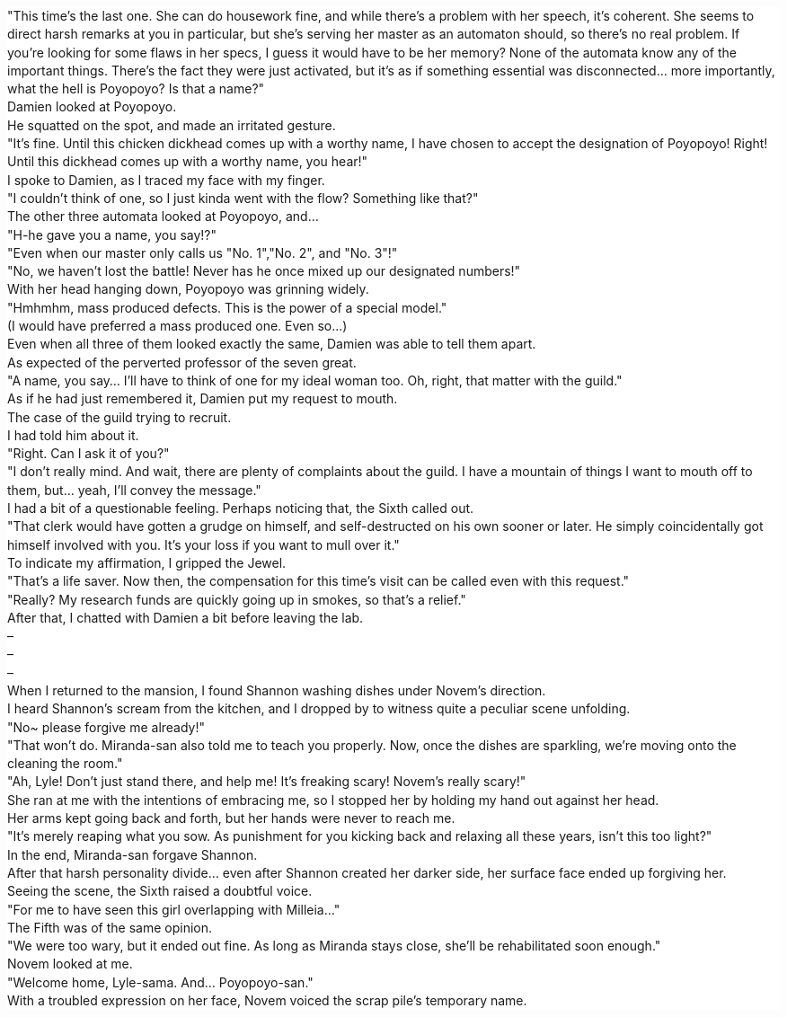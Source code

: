 "This time’s the last one. She can do housework fine, and while there’s a problem with her speech, it’s coherent. She seems to direct harsh remarks at you in particular, but she’s serving her master as an automaton should, so there’s no real problem. If you’re looking for some flaws in her specs, I guess it would have to be her memory? None of the automata know any of the important things. There’s the fact they were just activated, but it’s as if something essential was disconnected… more importantly, what the hell is Poyopoyo? Is that a name?"<br/>
Damien looked at Poyopoyo.<br/>
He squatted on the spot, and made an irritated gesture.<br/>
"It’s fine. Until this chicken dickhead comes up with a worthy name, I have chosen to accept the designation of Poyopoyo! Right! Until this dickhead comes up with a worthy name, you hear!"<br/>
I spoke to Damien, as I traced my face with my finger.<br/>
"I couldn’t think of one, so I just kinda went with the flow? Something like that?"<br/>
The other three automata looked at Poyopoyo, and…<br/>
"H-he gave you a name, you say!?"<br/>
"Even when our master only calls us "No. 1","No. 2", and "No. 3"!"<br/>
"No, we haven’t lost the battle! Never has he once mixed up our designated numbers!"<br/>
With her head hanging down, Poyopoyo was grinning widely.<br/>
"Hmhmhm, mass produced defects. This is the power of a special model."<br/>
(I would have preferred a mass produced one. Even so…)<br/>
Even when all three of them looked exactly the same, Damien was able to tell them apart.<br/>
As expected of the perverted professor of the seven great.<br/>
"A name, you say… I’ll have to think of one for my ideal woman too. Oh, right, that matter with the guild."<br/>
As if he had just remembered it, Damien put my request to mouth.<br/>
The case of the guild trying to recruit.<br/>
I had told him about it.<br/>
"Right. Can I ask it of you?"<br/>
"I don’t really mind. And wait, there are plenty of complaints about the guild. I have a mountain of things I want to mouth off to them, but… yeah, I’ll convey the message."<br/>
I had a bit of a questionable feeling. Perhaps noticing that, the Sixth called out.<br/>
"That clerk would have gotten a grudge on himself, and self-destructed on his own sooner or later. He simply coincidentally got himself involved with you. It’s your loss if you want to mull over it."<br/>
To indicate my affirmation, I gripped the Jewel.<br/>
"That’s a life saver. Now then, the compensation for this time’s visit can be called even with this request."<br/>
"Really? My research funds are quickly going up in smokes, so that’s a relief."<br/>
After that, I chatted with Damien a bit before leaving the lab.<br/>
–<br/>
–<br/>
–<br/>
When I returned to the mansion, I found Shannon washing dishes under Novem’s direction.<br/>
I heard Shannon’s scream from the kitchen, and I dropped by to witness quite a peculiar scene unfolding.<br/>
"No~ please forgive me already!"<br/>
"That won’t do. Miranda-san also told me to teach you properly. Now, once the dishes are sparkling, we’re moving onto the cleaning the room."<br/>
"Ah, Lyle! Don’t just stand there, and help me! It’s freaking scary! Novem’s really scary!"<br/>
She ran at me with the intentions of embracing me, so I stopped her by holding my hand out against her head.<br/>
Her arms kept going back and forth, but her hands were never to reach me.<br/>
"It’s merely reaping what you sow. As punishment for you kicking back and relaxing all these years, isn’t this too light?"<br/>
In the end, Miranda-san forgave Shannon.<br/>
After that harsh personality divide… even after Shannon created her darker side, her surface face ended up forgiving her.<br/>
Seeing the scene, the Sixth raised a doubtful voice.<br/>
"For me to have seen this girl overlapping with Milleia…"<br/>
The Fifth was of the same opinion.<br/>
"We were too wary, but it ended out fine. As long as Miranda stays close, she’ll be rehabilitated soon enough."<br/>
Novem looked at me.<br/>
"Welcome home, Lyle-sama. And… Poyopoyo-san."<br/>
With a troubled expression on her face, Novem voiced the scrap pile’s temporary name.<br/>